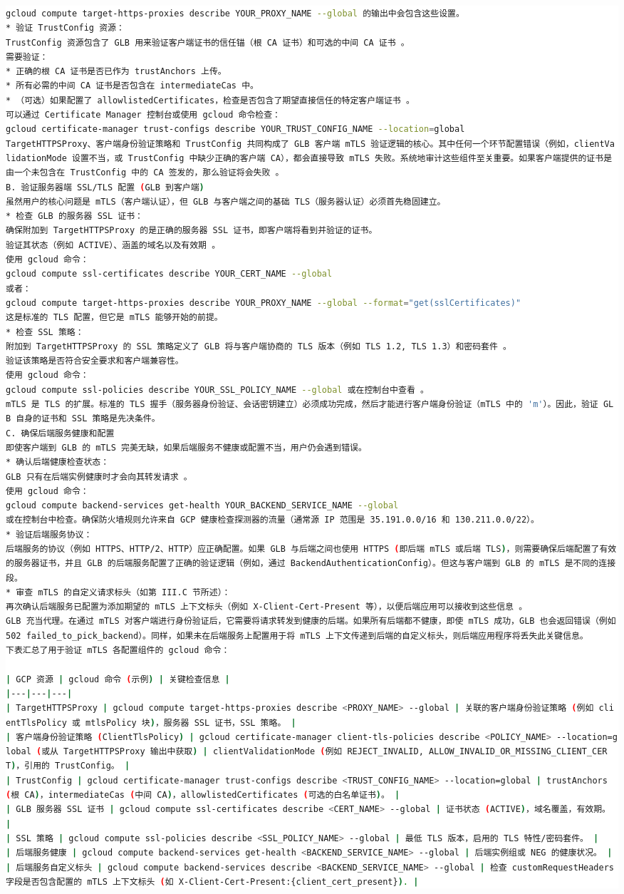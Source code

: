    ```bash
   gcloud compute target-https-proxies describe YOUR_PROXY_NAME --global 的输出中会包含这些设置。
 * 验证 TrustConfig 资源：
   TrustConfig 资源包含了 GLB 用来验证客户端证书的信任锚（根 CA 证书）和可选的中间 CA 证书 。
   需要验证：
   * 正确的根 CA 证书是否已作为 trustAnchors 上传。
   * 所有必需的中间 CA 证书是否包含在 intermediateCas 中。
   * （可选）如果配置了 allowlistedCertificates，检查是否包含了期望直接信任的特定客户端证书 。
   可以通过 Certificate Manager 控制台或使用 gcloud 命令检查：
   gcloud certificate-manager trust-configs describe YOUR_TRUST_CONFIG_NAME --location=global 
   TargetHTTPSProxy、客户端身份验证策略和 TrustConfig 共同构成了 GLB 客户端 mTLS 验证逻辑的核心。其中任何一个环节配置错误（例如，clientValidationMode 设置不当，或 TrustConfig 中缺少正确的客户端 CA），都会直接导致 mTLS 失败。系统地审计这些组件至关重要。如果客户端提供的证书是由一个未包含在 TrustConfig 中的 CA 签发的，那么验证将会失败 。
B. 验证服务器端 SSL/TLS 配置 (GLB 到客户端)
虽然用户的核心问题是 mTLS（客户端认证），但 GLB 与客户端之间的基础 TLS（服务器认证）必须首先稳固建立。
 * 检查 GLB 的服务器 SSL 证书：
   确保附加到 TargetHTTPSProxy 的是正确的服务器 SSL 证书，即客户端将看到并验证的证书。
   验证其状态（例如 ACTIVE）、涵盖的域名以及有效期 。
   使用 gcloud 命令：
   gcloud compute ssl-certificates describe YOUR_CERT_NAME --global
   或者：
   gcloud compute target-https-proxies describe YOUR_PROXY_NAME --global --format="get(sslCertificates)" 
   这是标准的 TLS 配置，但它是 mTLS 能够开始的前提。
 * 检查 SSL 策略：
   附加到 TargetHTTPSProxy 的 SSL 策略定义了 GLB 将与客户端协商的 TLS 版本（例如 TLS 1.2, TLS 1.3）和密码套件 。
   验证该策略是否符合安全要求和客户端兼容性。
   使用 gcloud 命令：
   gcloud compute ssl-policies describe YOUR_SSL_POLICY_NAME --global 或在控制台中查看 。
   mTLS 是 TLS 的扩展。标准的 TLS 握手（服务器身份验证、会话密钥建立）必须成功完成，然后才能进行客户端身份验证（mTLS 中的 'm'）。因此，验证 GLB 自身的证书和 SSL 策略是先决条件。
C. 确保后端服务健康和配置
即使客户端到 GLB 的 mTLS 完美无缺，如果后端服务不健康或配置不当，用户仍会遇到错误。
 * 确认后端健康检查状态：
   GLB 只有在后端实例健康时才会向其转发请求 。
   使用 gcloud 命令：
   gcloud compute backend-services get-health YOUR_BACKEND_SERVICE_NAME --global 
   或在控制台中检查。确保防火墙规则允许来自 GCP 健康检查探测器的流量（通常源 IP 范围是 35.191.0.0/16 和 130.211.0.0/22）。
 * 验证后端服务协议：
   后端服务的协议（例如 HTTPS、HTTP/2、HTTP）应正确配置。如果 GLB 与后端之间也使用 HTTPS (即后端 mTLS 或后端 TLS)，则需要确保后端配置了有效的服务器证书，并且 GLB 的后端服务配置了正确的验证逻辑（例如，通过 BackendAuthenticationConfig）。但这与客户端到 GLB 的 mTLS 是不同的连接段。
 * 审查 mTLS 的自定义请求标头（如第 III.C 节所述）：
   再次确认后端服务已配置为添加期望的 mTLS 上下文标头（例如 X-Client-Cert-Present 等），以便后端应用可以接收到这些信息 。
   GLB 充当代理。在通过 mTLS 对客户端进行身份验证后，它需要将请求转发到健康的后端。如果所有后端都不健康，即使 mTLS 成功，GLB 也会返回错误（例如 502 failed_to_pick_backend）。同样，如果未在后端服务上配置用于将 mTLS 上下文传递到后端的自定义标头，则后端应用程序将丢失此关键信息。
下表汇总了用于验证 mTLS 各配置组件的 gcloud 命令：

| GCP 资源 | gcloud 命令 (示例) | 关键检查信息 |
|---|---|---|
| TargetHTTPSProxy | gcloud compute target-https-proxies describe <PROXY_NAME> --global | 关联的客户端身份验证策略 (例如 clientTlsPolicy 或 mtlsPolicy 块)，服务器 SSL 证书，SSL 策略。 |
| 客户端身份验证策略 (ClientTlsPolicy) | gcloud certificate-manager client-tls-policies describe <POLICY_NAME> --location=global (或从 TargetHTTPSProxy 输出中获取) | clientValidationMode (例如 REJECT_INVALID, ALLOW_INVALID_OR_MISSING_CLIENT_CERT)，引用的 TrustConfig。 |
| TrustConfig | gcloud certificate-manager trust-configs describe <TRUST_CONFIG_NAME> --location=global | trustAnchors (根 CA)，intermediateCas (中间 CA)，allowlistedCertificates (可选的白名单证书)。 |
| GLB 服务器 SSL 证书 | gcloud compute ssl-certificates describe <CERT_NAME> --global | 证书状态 (ACTIVE)，域名覆盖，有效期。 |
| SSL 策略 | gcloud compute ssl-policies describe <SSL_POLICY_NAME> --global | 最低 TLS 版本，启用的 TLS 特性/密码套件。 |
| 后端服务健康 | gcloud compute backend-services get-health <BACKEND_SERVICE_NAME> --global | 后端实例组或 NEG 的健康状况。 |
| 后端服务自定义标头 | gcloud compute backend-services describe <BACKEND_SERVICE_NAME> --global | 检查 customRequestHeaders 字段是否包含配置的 mTLS 上下文标头 (如 X-Client-Cert-Present:{client_cert_present}). |
   ```